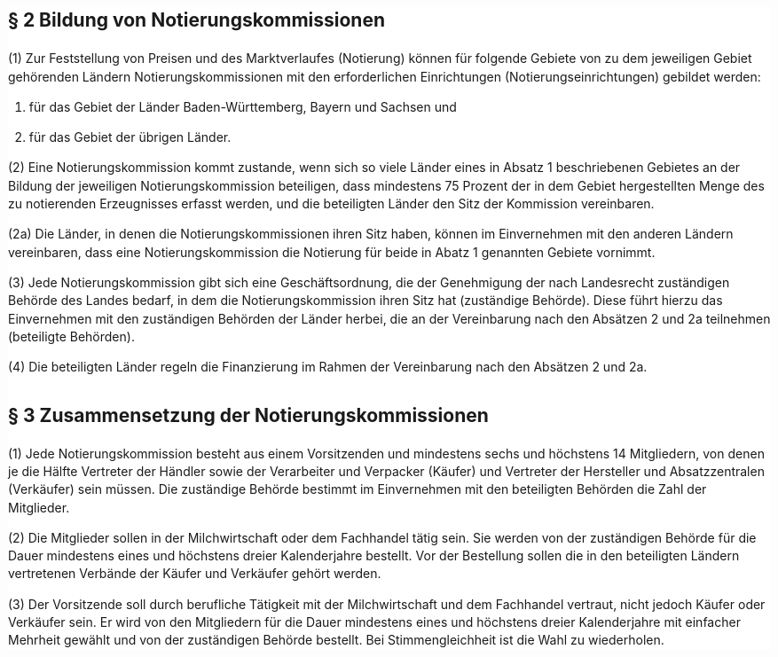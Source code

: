 



## § 2 Bildung von Notierungskommissionen

(1) Zur Feststellung von Preisen und des Marktverlaufes (Notierung)
können für folgende Gebiete von zu dem jeweiligen Gebiet gehörenden
Ländern Notierungskommissionen mit den erforderlichen Einrichtungen
(Notierungseinrichtungen) gebildet werden:

1.  für das Gebiet der Länder Baden-Württemberg, Bayern und Sachsen und


2.  für das Gebiet der übrigen Länder.




(2) Eine Notierungskommission kommt zustande, wenn sich so viele
Länder eines in Absatz 1 beschriebenen Gebietes an der Bildung der
jeweiligen Notierungskommission beteiligen, dass mindestens 75 Prozent
der in dem Gebiet hergestellten Menge des zu notierenden Erzeugnisses
erfasst werden, und die beteiligten Länder den Sitz der Kommission
vereinbaren.

(2a) Die Länder, in denen die Notierungskommissionen ihren Sitz haben,
können im Einvernehmen mit den anderen Ländern vereinbaren, dass eine
Notierungskommission die Notierung für beide in
Abatz              1 genannten Gebiete vornimmt.

(3) Jede Notierungskommission gibt sich eine Geschäftsordnung, die der
Genehmigung der nach Landesrecht zuständigen Behörde des Landes
bedarf, in dem die Notierungskommission ihren Sitz hat (zuständige
Behörde). Diese führt hierzu das Einvernehmen mit den zuständigen
Behörden der Länder herbei, die an der Vereinbarung nach den Absätzen
2 und 2a teilnehmen (beteiligte Behörden).

(4) Die beteiligten Länder regeln die Finanzierung im Rahmen der
Vereinbarung nach den Absätzen 2 und 2a.


## § 3 Zusammensetzung der Notierungskommissionen

(1) Jede Notierungskommission besteht aus einem Vorsitzenden und
mindestens sechs und höchstens 14 Mitgliedern, von denen je die Hälfte
Vertreter der Händler sowie der Verarbeiter und Verpacker (Käufer) und
Vertreter der Hersteller und Absatzzentralen (Verkäufer) sein müssen.
Die zuständige Behörde bestimmt im Einvernehmen mit den beteiligten
Behörden die Zahl der Mitglieder.

(2) Die Mitglieder sollen in der Milchwirtschaft oder dem Fachhandel
tätig sein. Sie werden von der zuständigen Behörde für die Dauer
mindestens eines und höchstens dreier Kalenderjahre bestellt. Vor der
Bestellung sollen die in den beteiligten Ländern vertretenen Verbände
der Käufer und Verkäufer gehört werden.

(3) Der Vorsitzende soll durch berufliche Tätigkeit mit der
Milchwirtschaft und dem Fachhandel vertraut, nicht jedoch Käufer oder
Verkäufer sein. Er wird von den Mitgliedern für die Dauer mindestens
eines und höchstens dreier Kalenderjahre mit einfacher Mehrheit
gewählt und von der zuständigen Behörde bestellt. Bei
Stimmengleichheit ist die Wahl zu wiederholen.
